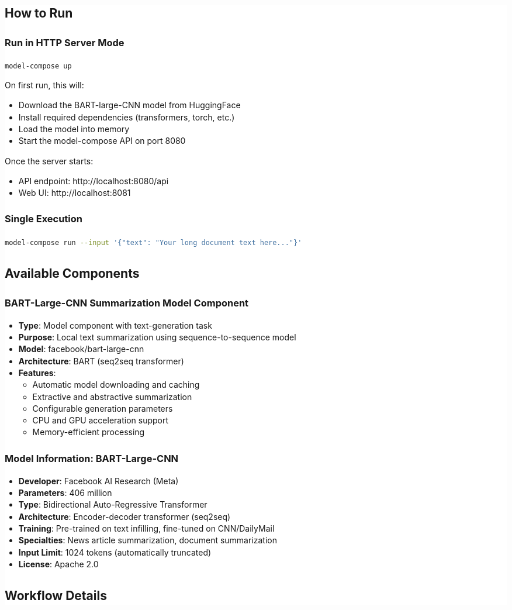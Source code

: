 ## How to Run

### Run in HTTP Server Mode

```bash
model-compose up
```

On first run, this will:
- Download the BART-large-CNN model from HuggingFace
- Install required dependencies (transformers, torch, etc.)
- Load the model into memory
- Start the model-compose API on port 8080

Once the server starts:
- API endpoint: http://localhost:8080/api
- Web UI: http://localhost:8081

### Single Execution

```bash
model-compose run --input '{"text": "Your long document text here..."}'
```

## Available Components

### BART-Large-CNN Summarization Model Component
- **Type**: Model component with text-generation task
- **Purpose**: Local text summarization using sequence-to-sequence model
- **Model**: facebook/bart-large-cnn
- **Architecture**: BART (seq2seq transformer)
- **Features**:
  - Automatic model downloading and caching
  - Extractive and abstractive summarization
  - Configurable generation parameters
  - CPU and GPU acceleration support
  - Memory-efficient processing

### Model Information: BART-Large-CNN

- **Developer**: Facebook AI Research (Meta)
- **Parameters**: 406 million
- **Type**: Bidirectional Auto-Regressive Transformer
- **Architecture**: Encoder-decoder transformer (seq2seq)
- **Training**: Pre-trained on text infilling, fine-tuned on CNN/DailyMail
- **Specialties**: News article summarization, document summarization
- **Input Limit**: 1024 tokens (automatically truncated)
- **License**: Apache 2.0

## Workflow Details
